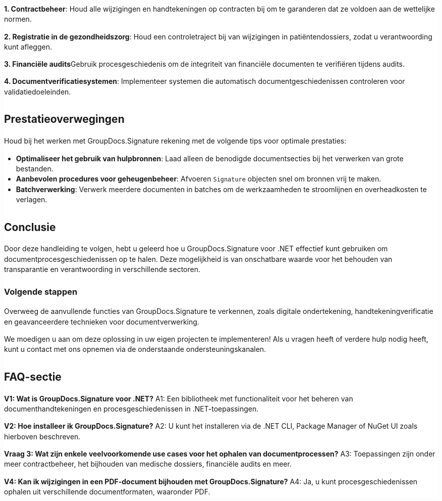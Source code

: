 **1. Contractbeheer**: Houd alle wijzigingen en handtekeningen op contracten bij om te garanderen dat ze voldoen aan de wettelijke normen.

**2. Registratie in de gezondheidszorg**: Houd een controletraject bij van wijzigingen in patiëntendossiers, zodat u verantwoording kunt afleggen.

**3. Financiële audits**Gebruik procesgeschiedenis om de integriteit van financiële documenten te verifiëren tijdens audits.

**4. Documentverificatiesystemen**: Implementeer systemen die automatisch documentgeschiedenissen controleren voor validatiedoeleinden.

## Prestatieoverwegingen
Houd bij het werken met GroupDocs.Signature rekening met de volgende tips voor optimale prestaties:
- **Optimaliseer het gebruik van hulpbronnen**: Laad alleen de benodigde documentsecties bij het verwerken van grote bestanden.
- **Aanbevolen procedures voor geheugenbeheer**: Afvoeren `Signature` objecten snel om bronnen vrij te maken.
- **Batchverwerking**: Verwerk meerdere documenten in batches om de werkzaamheden te stroomlijnen en overheadkosten te verlagen.

## Conclusie
Door deze handleiding te volgen, hebt u geleerd hoe u GroupDocs.Signature voor .NET effectief kunt gebruiken om documentprocesgeschiedenissen op te halen. Deze mogelijkheid is van onschatbare waarde voor het behouden van transparantie en verantwoording in verschillende sectoren. 

### Volgende stappen
Overweeg de aanvullende functies van GroupDocs.Signature te verkennen, zoals digitale ondertekening, handtekeningverificatie en geavanceerdere technieken voor documentverwerking.

We moedigen u aan om deze oplossing in uw eigen projecten te implementeren! Als u vragen heeft of verdere hulp nodig heeft, kunt u contact met ons opnemen via de onderstaande ondersteuningskanalen.

## FAQ-sectie
**V1: Wat is GroupDocs.Signature voor .NET?**
A1: Een bibliotheek met functionaliteit voor het beheren van documenthandtekeningen en procesgeschiedenissen in .NET-toepassingen.

**V2: Hoe installeer ik GroupDocs.Signature?**
A2: U kunt het installeren via de .NET CLI, Package Manager of NuGet UI zoals hierboven beschreven.

**Vraag 3: Wat zijn enkele veelvoorkomende use cases voor het ophalen van documentprocessen?**
A3: Toepassingen zijn onder meer contractbeheer, het bijhouden van medische dossiers, financiële audits en meer.

**V4: Kan ik wijzigingen in een PDF-document bijhouden met GroupDocs.Signature?**
A4: Ja, u kunt procesgeschiedenissen ophalen uit verschillende documentformaten, waaronder PDF.